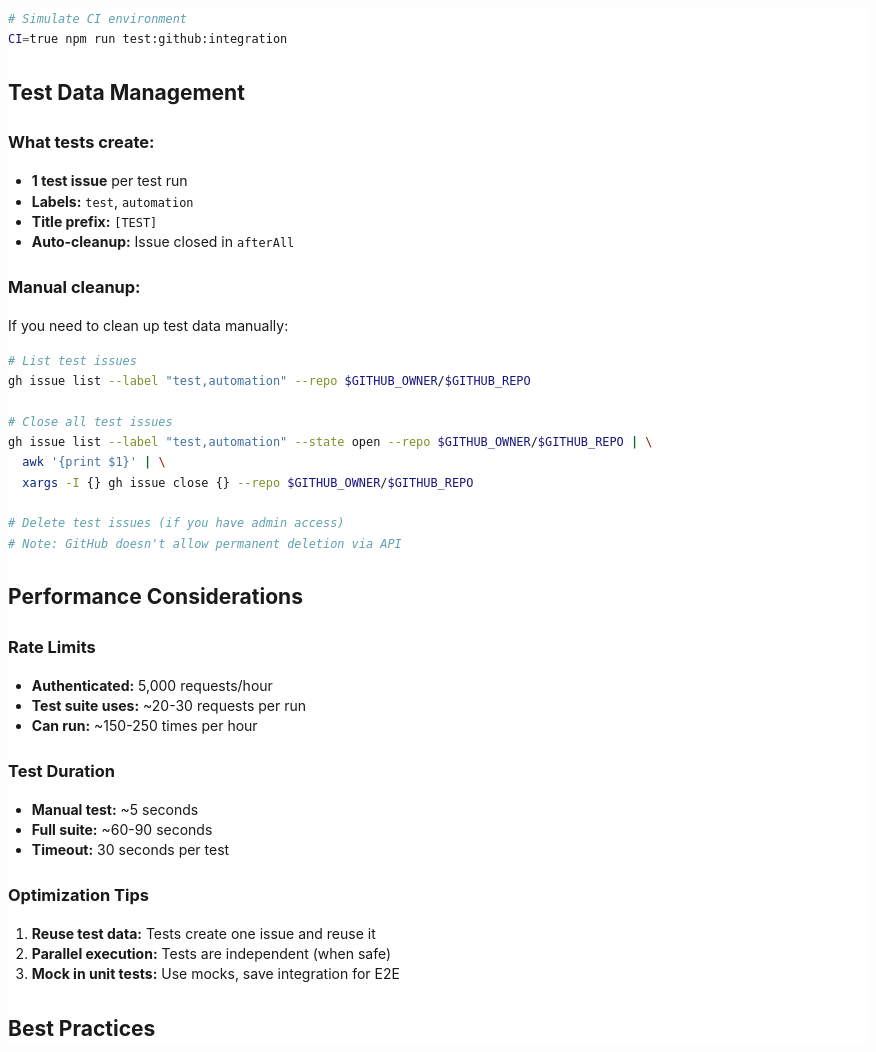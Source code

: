```bash
# Simulate CI environment
CI=true npm run test:github:integration
```

## Test Data Management

### What tests create:

- **1 test issue** per test run
- **Labels:** `test`, `automation`
- **Title prefix:** `[TEST]`
- **Auto-cleanup:** Issue closed in `afterAll`

### Manual cleanup:

If you need to clean up test data manually:

```bash
# List test issues
gh issue list --label "test,automation" --repo $GITHUB_OWNER/$GITHUB_REPO

# Close all test issues
gh issue list --label "test,automation" --state open --repo $GITHUB_OWNER/$GITHUB_REPO | \
  awk '{print $1}' | \
  xargs -I {} gh issue close {} --repo $GITHUB_OWNER/$GITHUB_REPO

# Delete test issues (if you have admin access)
# Note: GitHub doesn't allow permanent deletion via API
```

## Performance Considerations

### Rate Limits

- **Authenticated:** 5,000 requests/hour
- **Test suite uses:** ~20-30 requests per run
- **Can run:** ~150-250 times per hour

### Test Duration

- **Manual test:** ~5 seconds
- **Full suite:** ~60-90 seconds
- **Timeout:** 30 seconds per test

### Optimization Tips

1. **Reuse test data:** Tests create one issue and reuse it
2. **Parallel execution:** Tests are independent (when safe)
3. **Mock in unit tests:** Use mocks, save integration for E2E

## Best Practices
